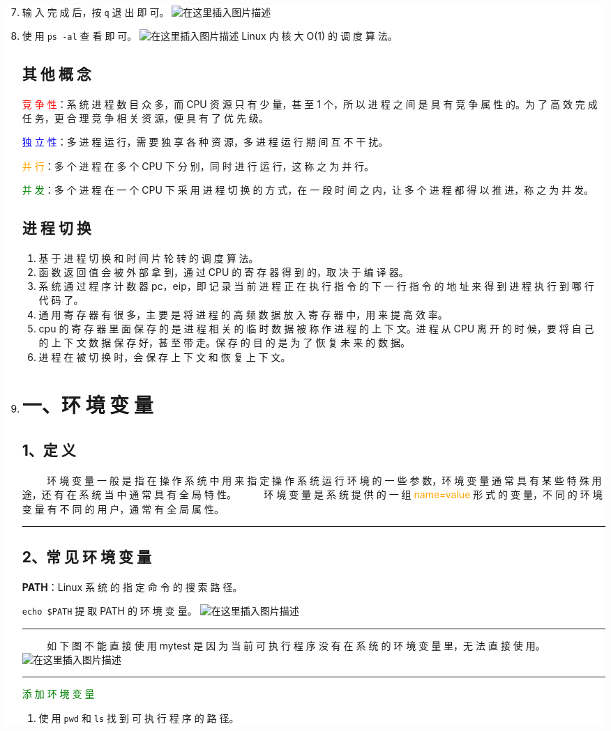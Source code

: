 7. 输 入 完 成 后，按 `q` 退 出 即 可。
    ![在这里插入图片描述](https://i-blog.csdnimg.cn/direct/5253d6a4b24c41cd99f657916423e409.png)

8. 使 用 `ps -al` 查 看 即 可。
    ![在这里插入图片描述](https://i-blog.csdnimg.cn/direct/f4fcb8aa93274f419193dbdbea3cc048.png)
    Linux 内 核 大 O(1) 的 调 度 算 法。
    
    ## 其 他 概 念
    <font color=red>竞 争 性</font>：系 统 进 程 数 目 众 多，而 CPU 资 源 只 有 少 量，甚 至 1 个，所 以 进 程 之 间 是 具 有 竞 争 属 性 的。为 了 高 效 完 成 任 务，更 合 理 竞 争 相 关 资 源，便 具 有 了 优 先 级。
    
    <font color=blue>独 立 性</font>：多 进 程 运 行，需 要 独 享 各 种 资 源，多 进 程 运 行 期 间 互 不 干 扰。
    
    <font color=orange>并 行</font>：多 个 进 程 在 多 个 CPU 下 分 别，同 时 进 行 运 行，这 称 之 为 并 行。
    
    <font color=green>并 发</font>：多 个 进 程 在 一 个 CPU 下 采 用 进 程 切 换 的 方 式，在 一 段 时 间 之 内，让 多 个 进 程 都 得 以 推 进，称 之 为 并 发。
    ## 进 程 切 换
    1. 基 于 进 程 切 换 和 时 间 片 轮 转 的 调 度 算 法。
    2. 函 数 返 回 值 会 被 外 部 拿 到，通 过 CPU 的 寄 存 器 得 到 的，取 决 于 编 译 器。
    3. 系 统 通 过 程 序 计 数 器 pc，eip，即 记 录 当 前 进 程 正 在 执 行 指 令 的 下 一 行 指 令 的 地 址 来 得 到 进 程 执 行 到 哪 行 代 码 了。
    4. 通 用 寄 存 器 有 很 多，主 要 是 将 进 程 的 高 频 数 据 放 入 寄 存 器 中，用 来 提 高 效 率。
    5. cpu 的 寄 存 器 里 面 保 存 的 是 进 程 相 关 的 临 时 数 据 被 称 作 进 程 的 上 下 文。进 程 从 CPU 离 开 的 时 候，要 将 自 己 的 上 下 文 数 据 保 存 好，甚 至 带 走。保 存 的 目 的 是 为 了 恢 复 未 来 的 数 据。
    6. 进 程 在 被 切 换 时，会 保 存 上 下 文 和 恢 复 上 下 文。

1. # 一、环 境 变 量
   ## 1、定 义
   &nbsp;&nbsp;&nbsp;&nbsp;&nbsp;&nbsp;&nbsp;&nbsp;&nbsp;环 境 变 量 一 般 是 指 在 操 作 系 统 中 用 来 指 定 操 作 系 统 运 行 环 境 的 一 些 参 数，环 境 变 量 通 常 具 有 某 些 特 殊 用 途，还 有 在 系 统 当 中 通 常 具 有 全 局 特 性。
   &nbsp;&nbsp;&nbsp;&nbsp;&nbsp;&nbsp;&nbsp;&nbsp;&nbsp;环 境 变 量 是 系 统 提 供 的 一 组 <font color=orange>name=value</font>  形 式 的 变 量，不 同 的 环 境 变 量 有 不 同 的 用 户，通 常 有 全 局 属 性。
   ***
   ## 2、常 见 环 境 变 量
   **PATH**：Linux 系 统 的 指 定 命 令 的 搜 索 路 径。

   `echo $PATH`
   提 取 PATH 的 环 境 变 量。
   ![在这里插入图片描述](https://i-blog.csdnimg.cn/direct/2e72e11302b145e4bf433ec1a209ef0e.png)
   ***
   &nbsp;&nbsp;&nbsp;&nbsp;&nbsp;&nbsp;&nbsp;&nbsp;&nbsp;如 下 图 不 能 直 接 使 用 mytest 是 因 为 当 前 可 执 行 程 序 没 有 在 系 统 的 环 境 变 量 里，无 法 直 接 使 用。
   ![在这里插入图片描述](https://i-blog.csdnimg.cn/direct/6c9501d975ce4fd0b8b3a62fb020bf3b.png)
   ***
   <font color=green>添 加 环 境 变 量</font>
   1. 使 用 `pwd` 和 `ls` 找 到 可 执 行 程 序 的 路 径。
